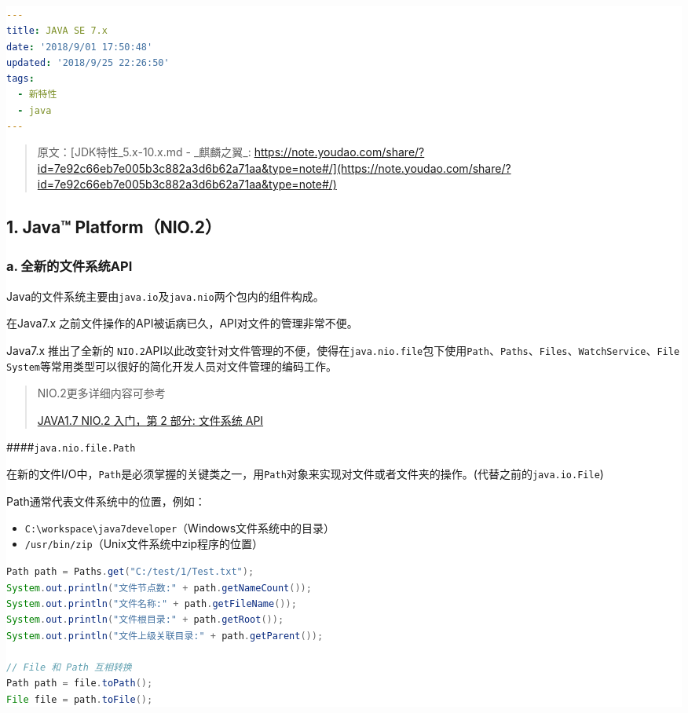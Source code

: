 ```yaml
---
title: JAVA SE 7.x
date: '2018/9/01 17:50:48'
updated: '2018/9/25 22:26:50'
tags:
  - 新特性
  - java
---
```

>原文：[JDK特性_5.x-10.x.md - \_麒麟之翼\_: https://note.youdao.com/share/?id=7e92c66eb7e005b3c882a3d6b62a71aa&type=note#/](https://note.youdao.com/share/?id=7e92c66eb7e005b3c882a3d6b62a71aa&type=note#/)

## 1. Java™ Platform（NIO.2）

### a. 全新的文件系统API

Java的文件系统主要由`java.io`及`java.nio`两个包内的组件构成。



在Java7.x 之前文件操作的API被诟病已久，API对文件的管理非常不便。

Java7.x 推出了全新的 `NIO.2`API以此改变针对文件管理的不便，使得在`java.nio.file`包下使用`Path`、`Paths`、`Files`、`WatchService`、`FileSystem`等常用类型可以很好的简化开发人员对文件管理的编码工作。



> NIO.2更多详细内容可参考
>
> [JAVA1.7 NIO.2 入门，第 2 部分: 文件系统 API](https://blog.csdn.net/zhoujiaxq/article/details/22898335)



####`java.nio.file.Path`

在新的文件I/O中，`Path`是必须掌握的关键类之一，用`Path`对象来实现对文件或者文件夹的操作。(代替之前的`java.io.File`)

Path通常代表文件系统中的位置，例如：

- `C:\workspace\java7developer`（Windows文件系统中的目录）
- `/usr/bin/zip`（Unix文件系统中zip程序的位置）



```java
Path path = Paths.get("C:/test/1/Test.txt");
System.out.println("文件节点数:" + path.getNameCount());     
System.out.println("文件名称:" + path.getFileName());     
System.out.println("文件根目录:" + path.getRoot());     
System.out.println("文件上级关联目录:" + path.getParent());

// File 和 Path 互相转换
Path path = file.toPath();
File file = path.toFile();
```


